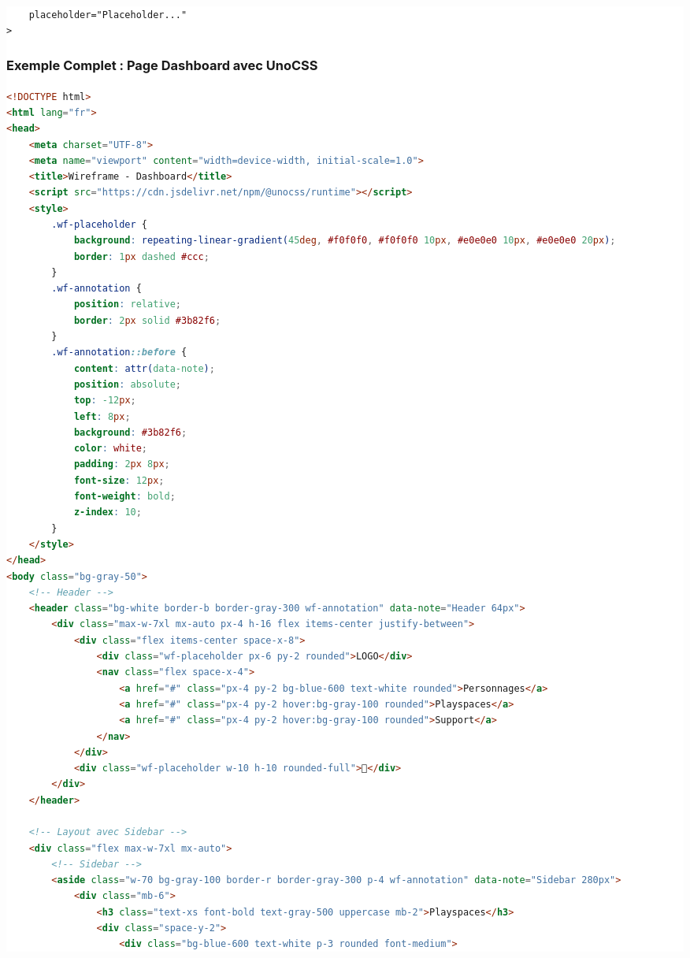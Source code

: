 ```html
    placeholder="Placeholder..."
>
```

### Exemple Complet : Page Dashboard avec UnoCSS

```html
<!DOCTYPE html>
<html lang="fr">
<head>
    <meta charset="UTF-8">
    <meta name="viewport" content="width=device-width, initial-scale=1.0">
    <title>Wireframe - Dashboard</title>
    <script src="https://cdn.jsdelivr.net/npm/@unocss/runtime"></script>
    <style>
        .wf-placeholder {
            background: repeating-linear-gradient(45deg, #f0f0f0, #f0f0f0 10px, #e0e0e0 10px, #e0e0e0 20px);
            border: 1px dashed #ccc;
        }
        .wf-annotation {
            position: relative;
            border: 2px solid #3b82f6;
        }
        .wf-annotation::before {
            content: attr(data-note);
            position: absolute;
            top: -12px;
            left: 8px;
            background: #3b82f6;
            color: white;
            padding: 2px 8px;
            font-size: 12px;
            font-weight: bold;
            z-index: 10;
        }
    </style>
</head>
<body class="bg-gray-50">
    <!-- Header -->
    <header class="bg-white border-b border-gray-300 wf-annotation" data-note="Header 64px">
        <div class="max-w-7xl mx-auto px-4 h-16 flex items-center justify-between">
            <div class="flex items-center space-x-8">
                <div class="wf-placeholder px-6 py-2 rounded">LOGO</div>
                <nav class="flex space-x-4">
                    <a href="#" class="px-4 py-2 bg-blue-600 text-white rounded">Personnages</a>
                    <a href="#" class="px-4 py-2 hover:bg-gray-100 rounded">Playspaces</a>
                    <a href="#" class="px-4 py-2 hover:bg-gray-100 rounded">Support</a>
                </nav>
            </div>
            <div class="wf-placeholder w-10 h-10 rounded-full">👤</div>
        </div>
    </header>

    <!-- Layout avec Sidebar -->
    <div class="flex max-w-7xl mx-auto">
        <!-- Sidebar -->
        <aside class="w-70 bg-gray-100 border-r border-gray-300 p-4 wf-annotation" data-note="Sidebar 280px">
            <div class="mb-6">
                <h3 class="text-xs font-bold text-gray-500 uppercase mb-2">Playspaces</h3>
                <div class="space-y-2">
                    <div class="bg-blue-600 text-white p-3 rounded font-medium">
```